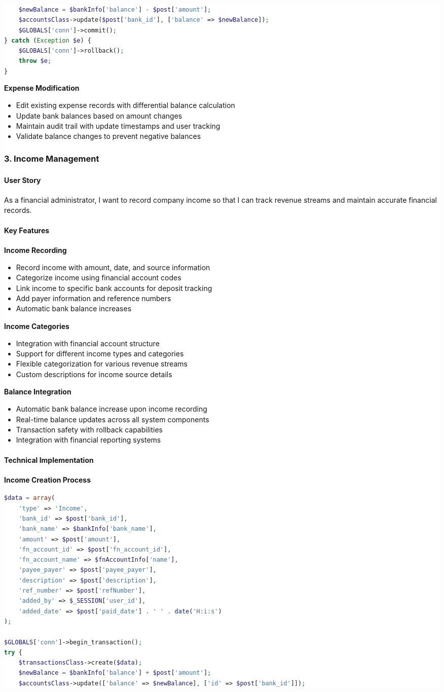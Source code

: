 ```php
    $newBalance = $bankInfo['balance'] - $post['amount'];
    $accountsClass->update($post['bank_id'], ['balance' => $newBalance]);
    $GLOBALS['conn']->commit();
} catch (Exception $e) {
    $GLOBALS['conn']->rollback();
    throw $e;
}
```

**Expense Modification**
- Edit existing expense records with differential balance calculation
- Update bank balances based on amount changes
- Maintain audit trail with update timestamps and user tracking
- Validate balance changes to prevent negative balances

### 3. Income Management

#### User Story
As a financial administrator, I want to record company income so that I can track revenue streams and maintain accurate financial records.

#### Key Features

**Income Recording**
- Record income with amount, date, and source information
- Categorize income using financial account codes
- Link income to specific bank accounts for deposit tracking
- Add payer information and reference numbers
- Automatic bank balance increases

**Income Categories**
- Integration with financial account structure
- Support for different income types and categories
- Flexible categorization for various revenue streams
- Custom descriptions for income source details

**Balance Integration**
- Automatic bank balance increase upon income recording
- Real-time balance updates across all system components
- Transaction safety with rollback capabilities
- Integration with financial reporting systems

#### Technical Implementation

**Income Creation Process**
```php
$data = array(
    'type' => 'Income',
    'bank_id' => $post['bank_id'],
    'bank_name' => $bankInfo['bank_name'],
    'amount' => $post['amount'],
    'fn_account_id' => $post['fn_account_id'],
    'fn_account_name' => $fnAccountInfo['name'],
    'payee_payer' => $post['payee_payer'],
    'description' => $post['description'],
    'ref_number' => $post['refNumber'],
    'added_by' => $_SESSION['user_id'],
    'added_date' => $post['paid_date'] . ' ' . date('H:i:s')
);

$GLOBALS['conn']->begin_transaction();
try {
    $transactionsClass->create($data);
    $newBalance = $bankInfo['balance'] + $post['amount'];
    $accountsClass->update(['balance' => $newBalance], ['id' => $post['bank_id']]);
```